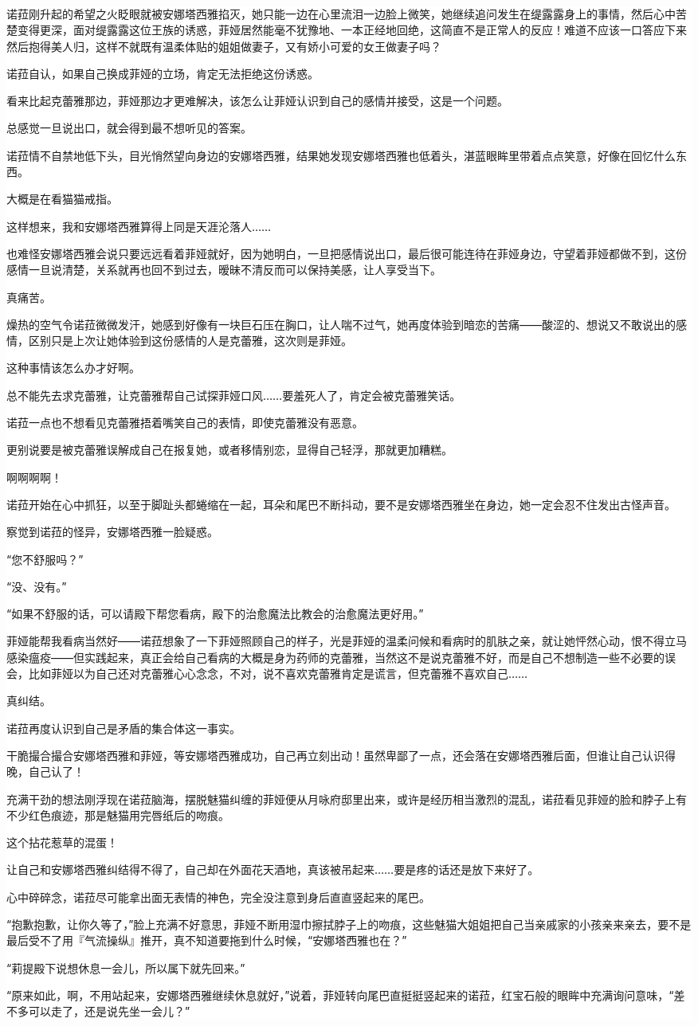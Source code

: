 诺菈刚升起的希望之火眨眼就被安娜塔西雅掐灭，她只能一边在心里流泪一边脸上微笑，她继续追问发生在缇露露身上的事情，然后心中苦楚变得更深，面对缇露露这位王族的诱惑，菲娅居然能毫不犹豫地、一本正经地回绝，这简直不是正常人的反应！难道不应该一口答应下来然后抱得美人归，这样不就既有温柔体贴的姐姐做妻子，又有娇小可爱的女王做妻子吗？

诺菈自认，如果自己换成菲娅的立场，肯定无法拒绝这份诱惑。

看来比起克蕾雅那边，菲娅那边才更难解决，该怎么让菲娅认识到自己的感情并接受，这是一个问题。

总感觉一旦说出口，就会得到最不想听见的答案。

诺菈情不自禁地低下头，目光悄然望向身边的安娜塔西雅，结果她发现安娜塔西雅也低着头，湛蓝眼眸里带着点点笑意，好像在回忆什么东西。

大概是在看猫猫戒指。

这样想来，我和安娜塔西雅算得上同是天涯沦落人……

也难怪安娜塔西雅会说只要远远看着菲娅就好，因为她明白，一旦把感情说出口，最后很可能连待在菲娅身边，守望着菲娅都做不到，这份感情一旦说清楚，关系就再也回不到过去，暧昧不清反而可以保持美感，让人享受当下。

真痛苦。

燥热的空气令诺菈微微发汗，她感到好像有一块巨石压在胸口，让人喘不过气，她再度体验到暗恋的苦痛——酸涩的、想说又不敢说出的感情，区别只是上次让她体验到这份感情的人是克蕾雅，这次则是菲娅。

这种事情该怎么办才好啊。

总不能先去求克蕾雅，让克蕾雅帮自己试探菲娅口风……要羞死人了，肯定会被克蕾雅笑话。

诺菈一点也不想看见克蕾雅捂着嘴笑自己的表情，即使克蕾雅没有恶意。

更别说要是被克蕾雅误解成自己在报复她，或者移情别恋，显得自己轻浮，那就更加糟糕。

啊啊啊啊！

诺菈开始在心中抓狂，以至于脚趾头都蜷缩在一起，耳朵和尾巴不断抖动，要不是安娜塔西雅坐在身边，她一定会忍不住发出古怪声音。

察觉到诺菈的怪异，安娜塔西雅一脸疑惑。

“您不舒服吗？”

“没、没有。”

“如果不舒服的话，可以请殿下帮您看病，殿下的治愈魔法比教会的治愈魔法更好用。”

菲娅能帮我看病当然好——诺菈想象了一下菲娅照顾自己的样子，光是菲娅的温柔问候和看病时的肌肤之亲，就让她怦然心动，恨不得立马感染瘟疫——但实践起来，真正会给自己看病的大概是身为药师的克蕾雅，当然这不是说克蕾雅不好，而是自己不想制造一些不必要的误会，比如菲娅以为自己还对克蕾雅心心念念，不对，说不喜欢克蕾雅肯定是谎言，但克蕾雅不喜欢自己……

真纠结。

诺菈再度认识到自己是矛盾的集合体这一事实。

干脆撮合撮合安娜塔西雅和菲娅，等安娜塔西雅成功，自己再立刻出动！虽然卑鄙了一点，还会落在安娜塔西雅后面，但谁让自己认识得晚，自己认了！

充满干劲的想法刚浮现在诺菈脑海，摆脱魅猫纠缠的菲娅便从月咏府邸里出来，或许是经历相当激烈的混乱，诺菈看见菲娅的脸和脖子上有不少红色痕迹，那是魅猫用完唇纸后的吻痕。

这个拈花惹草的混蛋！

让自己和安娜塔西雅纠结得不得了，自己却在外面花天酒地，真该被吊起来……要是疼的话还是放下来好了。

心中碎碎念，诺菈尽可能拿出面无表情的神色，完全没注意到身后直直竖起来的尾巴。

“抱歉抱歉，让你久等了，”脸上充满不好意思，菲娅不断用湿巾擦拭脖子上的吻痕，这些魅猫大姐姐把自己当亲戚家的小孩亲来亲去，要不是最后受不了用『气流操纵』推开，真不知道要拖到什么时候，“安娜塔西雅也在？”

“莉提殿下说想休息一会儿，所以属下就先回来。”

“原来如此，啊，不用站起来，安娜塔西雅继续休息就好，”说着，菲娅转向尾巴直挺挺竖起来的诺菈，红宝石般的眼眸中充满询问意味，“差不多可以走了，还是说先坐一会儿？”
